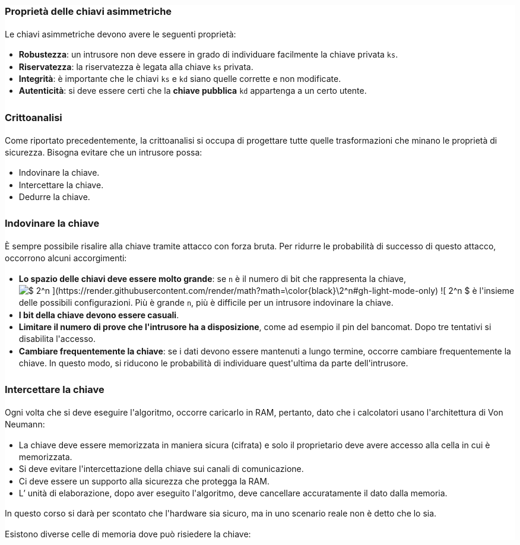 ### Proprietà delle chiavi asimmetriche

Le chiavi asimmetriche devono avere le seguenti proprietà:

- **Robustezza**: un intrusore non deve essere in grado di individuare facilmente la chiave privata `ks`.
- **Riservatezza**: la riservatezza è legata alla chiave `ks` privata.
- **Integrità**: è importante che le chiavi `ks` e `kd` siano quelle corrette e non modificate.
- **Autenticità**: si deve essere certi che la **chiave pubblica** `kd` appartenga a un certo utente.

### Crittoanalisi

Come riportato precedentemente, la crittoanalisi si occupa di progettare tutte quelle trasformazioni che minano le proprietà di sicurezza.
Bisogna evitare che un intrusore possa:

- Indovinare la chiave.
- Intercettare la chiave.
- Dedurre la chiave.

### Indovinare la chiave

È sempre possibile risalire alla chiave tramite attacco con forza bruta. Per ridurre le probabilità di successo di questo attacco, occorrono alcuni accorgimenti:
- **Lo spazio delle chiavi deve essere molto grande**: se `n` è il numero di bit che rappresenta la chiave, ![$ 2^n $](https://render.githubusercontent.com/render/math?math=\color{black}\2^n#gh-light-mode-only) ![$ 2^n $](https://render.githubusercontent.com/render/math?math=\color{white}\2^n#gh-dark-mode-only) è l'insieme delle possibili configurazioni. Più è grande `n`, più è difficile per un intrusore indovinare la chiave.
- **I bit della chiave devono essere casuali**.
- **Limitare il numero di prove che l'intrusore ha a disposizione**, come ad esempio il pin del bancomat. Dopo tre tentativi si disabilita l'accesso.
- **Cambiare frequentemente la chiave**: se i dati devono essere mantenuti a lungo termine, occorre cambiare frequentemente la chiave. In questo modo, si riducono le probabilità di individuare quest'ultima da parte dell'intrusore.

### Intercettare la chiave

Ogni volta che si deve eseguire l'algoritmo, occorre caricarlo in RAM, pertanto, dato che i calcolatori usano l'architettura di Von Neumann:

- La chiave deve essere memorizzata in maniera sicura (cifrata) e solo il proprietario deve avere accesso alla cella in cui è memorizzata.
- Si deve evitare l'intercettazione della chiave sui canali di comunicazione.
- Ci deve essere un supporto alla sicurezza che protegga la RAM.
- L’ unità di elaborazione, dopo aver eseguito l'algoritmo, deve cancellare accuratamente il dato dalla memoria.

In questo corso si darà per scontato che l'hardware sia sicuro, ma in uno scenario reale non è detto che lo sia.

Esistono diverse celle di memoria dove può risiedere la chiave:
